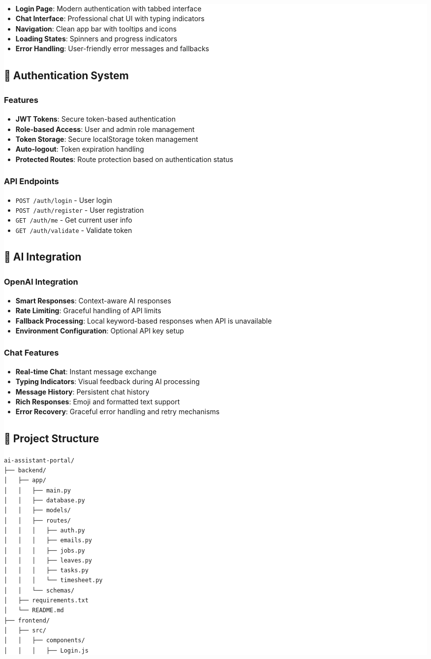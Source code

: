 - **Login Page**: Modern authentication with tabbed interface
- **Chat Interface**: Professional chat UI with typing indicators
- **Navigation**: Clean app bar with tooltips and icons
- **Loading States**: Spinners and progress indicators
- **Error Handling**: User-friendly error messages and fallbacks

## 🔐 Authentication System

### Features

- **JWT Tokens**: Secure token-based authentication
- **Role-based Access**: User and admin role management
- **Token Storage**: Secure localStorage token management
- **Auto-logout**: Token expiration handling
- **Protected Routes**: Route protection based on authentication status

### API Endpoints

- `POST /auth/login` - User login
- `POST /auth/register` - User registration
- `GET /auth/me` - Get current user info
- `GET /auth/validate` - Validate token

## 🤖 AI Integration

### OpenAI Integration

- **Smart Responses**: Context-aware AI responses
- **Rate Limiting**: Graceful handling of API limits
- **Fallback Processing**: Local keyword-based responses when API is unavailable
- **Environment Configuration**: Optional API key setup

### Chat Features

- **Real-time Chat**: Instant message exchange
- **Typing Indicators**: Visual feedback during AI processing
- **Message History**: Persistent chat history
- **Rich Responses**: Emoji and formatted text support
- **Error Recovery**: Graceful error handling and retry mechanisms

## 📁 Project Structure

```
ai-assistant-portal/
├── backend/
│   ├── app/
│   │   ├── main.py
│   │   ├── database.py
│   │   ├── models/
│   │   ├── routes/
│   │   │   ├── auth.py
│   │   │   ├── emails.py
│   │   │   ├── jobs.py
│   │   │   ├── leaves.py
│   │   │   ├── tasks.py
│   │   │   └── timesheet.py
│   │   └── schemas/
│   ├── requirements.txt
│   └── README.md
├── frontend/
│   ├── src/
│   │   ├── components/
│   │   │   ├── Login.js
```